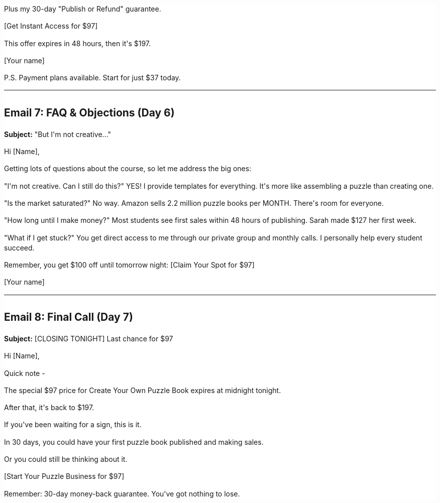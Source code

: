 Plus my 30-day "Publish or Refund" guarantee.

[Get Instant Access for $97]

This offer expires in 48 hours, then it's $197.

[Your name]

P.S. Payment plans available. Start for just $37 today.

---

## Email 7: FAQ & Objections (Day 6)

**Subject:** "But I'm not creative..."

Hi [Name],

Getting lots of questions about the course, so let me address the big ones:

"I'm not creative. Can I still do this?"
YES! I provide templates for everything. It's more like assembling a puzzle than creating one.

"Is the market saturated?"
No way. Amazon sells 2.2 million puzzle books per MONTH. There's room for everyone.

"How long until I make money?"
Most students see first sales within 48 hours of publishing. Sarah made $127 her first week.

"What if I get stuck?"
You get direct access to me through our private group and monthly calls. I personally help every student succeed.

Remember, you get $100 off until tomorrow night:
[Claim Your Spot for $97]

[Your name]

---

## Email 8: Final Call (Day 7)

**Subject:** [CLOSING TONIGHT] Last chance for $97

Hi [Name],

Quick note - 

The special $97 price for Create Your Own Puzzle Book expires at midnight tonight.

After that, it's back to $197.

If you've been waiting for a sign, this is it.

In 30 days, you could have your first puzzle book published and making sales.

Or you could still be thinking about it.

[Start Your Puzzle Business for $97]

Remember: 30-day money-back guarantee. You've got nothing to lose.
